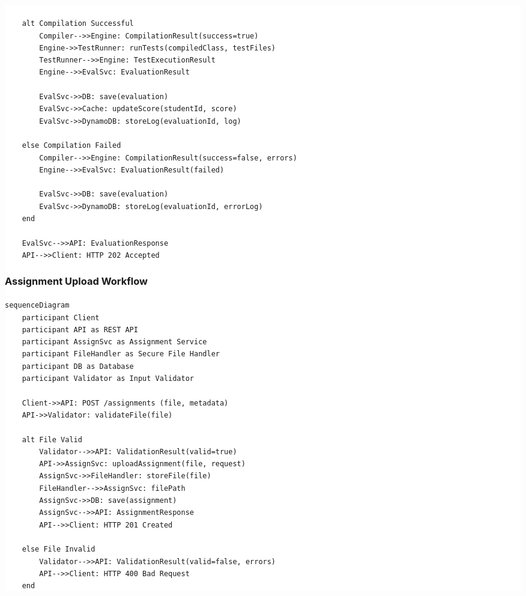 ```mermaid
    
    alt Compilation Successful
        Compiler-->>Engine: CompilationResult(success=true)
        Engine->>TestRunner: runTests(compiledClass, testFiles)
        TestRunner-->>Engine: TestExecutionResult
        Engine-->>EvalSvc: EvaluationResult
        
        EvalSvc->>DB: save(evaluation)
        EvalSvc->>Cache: updateScore(studentId, score)
        EvalSvc->>DynamoDB: storeLog(evaluationId, log)
        
    else Compilation Failed
        Compiler-->>Engine: CompilationResult(success=false, errors)
        Engine-->>EvalSvc: EvaluationResult(failed)
        
        EvalSvc->>DB: save(evaluation)
        EvalSvc->>DynamoDB: storeLog(evaluationId, errorLog)
    end
    
    EvalSvc-->>API: EvaluationResponse
    API-->>Client: HTTP 202 Accepted
```

### Assignment Upload Workflow

```mermaid
sequenceDiagram
    participant Client
    participant API as REST API
    participant AssignSvc as Assignment Service
    participant FileHandler as Secure File Handler
    participant DB as Database
    participant Validator as Input Validator

    Client->>API: POST /assignments (file, metadata)
    API->>Validator: validateFile(file)
    
    alt File Valid
        Validator-->>API: ValidationResult(valid=true)
        API->>AssignSvc: uploadAssignment(file, request)
        AssignSvc->>FileHandler: storeFile(file)
        FileHandler-->>AssignSvc: filePath
        AssignSvc->>DB: save(assignment)
        AssignSvc-->>API: AssignmentResponse
        API-->>Client: HTTP 201 Created
        
    else File Invalid
        Validator-->>API: ValidationResult(valid=false, errors)
        API-->>Client: HTTP 400 Bad Request
    end
```
